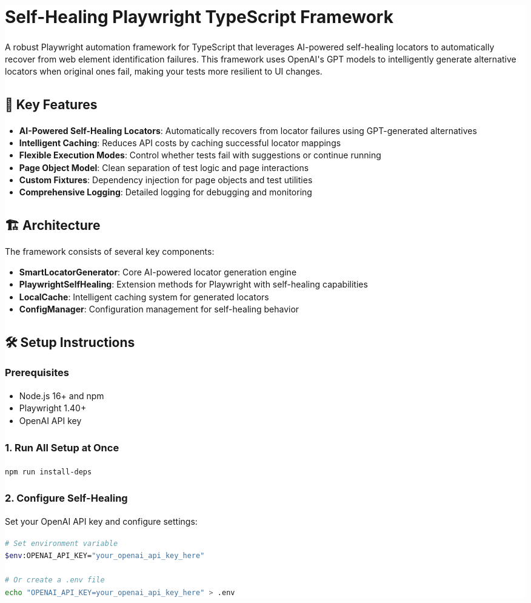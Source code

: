 # Self-Healing Playwright TypeScript Framework

A robust Playwright automation framework for TypeScript that leverages AI-powered self-healing locators to automatically recover from web element identification failures. This framework uses OpenAI's GPT models to intelligently generate alternative locators when original ones fail, making your tests more resilient to UI changes.

## 🚀 Key Features

- **AI-Powered Self-Healing Locators**: Automatically recovers from locator failures using GPT-generated alternatives
- **Intelligent Caching**: Reduces API costs by caching successful locator mappings
- **Flexible Execution Modes**: Control whether tests fail with suggestions or continue running
- **Page Object Model**: Clean separation of test logic and page interactions
- **Custom Fixtures**: Dependency injection for page objects and test utilities
- **Comprehensive Logging**: Detailed logging for debugging and monitoring

## 🏗️ Architecture

The framework consists of several key components:

- **SmartLocatorGenerator**: Core AI-powered locator generation engine
- **PlaywrightSelfHealing**: Extension methods for Playwright with self-healing capabilities
- **LocalCache**: Intelligent caching system for generated locators
- **ConfigManager**: Configuration management for self-healing behavior

## 🛠️ Setup Instructions

### Prerequisites

- Node.js 16+ and npm
- Playwright 1.40+
- OpenAI API key

### 1. Run All Setup at Once

```bash
npm run install-deps
```

### 2. Configure Self-Healing

Set your OpenAI API key and configure settings:

```bash
# Set environment variable
$env:OPENAI_API_KEY="your_openai_api_key_here"

# Or create a .env file
echo "OPENAI_API_KEY=your_openai_api_key_here" > .env
```
